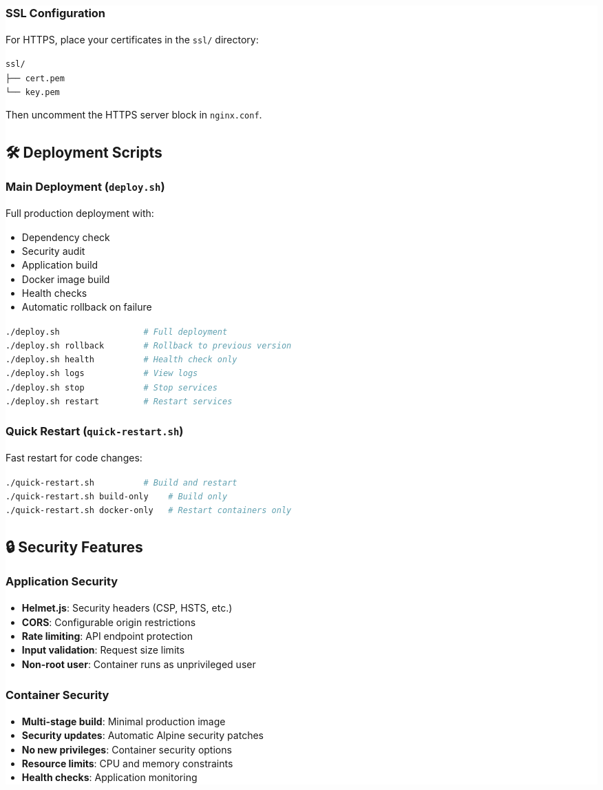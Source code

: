 ### SSL Configuration

For HTTPS, place your certificates in the `ssl/` directory:
```
ssl/
├── cert.pem
└── key.pem
```

Then uncomment the HTTPS server block in `nginx.conf`.

## 🛠️ Deployment Scripts

### Main Deployment (`deploy.sh`)

Full production deployment with:
- Dependency check
- Security audit
- Application build
- Docker image build
- Health checks
- Automatic rollback on failure

```bash
./deploy.sh                 # Full deployment
./deploy.sh rollback        # Rollback to previous version
./deploy.sh health          # Health check only
./deploy.sh logs            # View logs
./deploy.sh stop            # Stop services
./deploy.sh restart         # Restart services
```

### Quick Restart (`quick-restart.sh`)

Fast restart for code changes:
```bash
./quick-restart.sh          # Build and restart
./quick-restart.sh build-only    # Build only
./quick-restart.sh docker-only   # Restart containers only
```

## 🔒 Security Features

### Application Security
- **Helmet.js**: Security headers (CSP, HSTS, etc.)
- **CORS**: Configurable origin restrictions
- **Rate limiting**: API endpoint protection
- **Input validation**: Request size limits
- **Non-root user**: Container runs as unprivileged user

### Container Security
- **Multi-stage build**: Minimal production image
- **Security updates**: Automatic Alpine security patches
- **No new privileges**: Container security options
- **Resource limits**: CPU and memory constraints
- **Health checks**: Application monitoring
